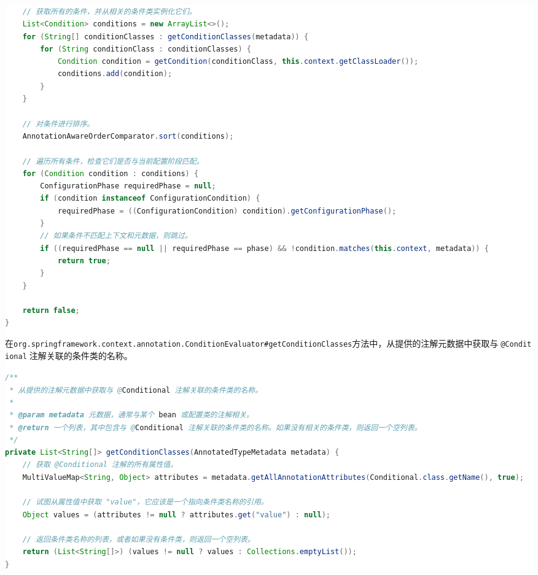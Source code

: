 ```java
    // 获取所有的条件，并从相关的条件类实例化它们。
    List<Condition> conditions = new ArrayList<>();
    for (String[] conditionClasses : getConditionClasses(metadata)) {
        for (String conditionClass : conditionClasses) {
            Condition condition = getCondition(conditionClass, this.context.getClassLoader());
            conditions.add(condition);
        }
    }

    // 对条件进行排序。
    AnnotationAwareOrderComparator.sort(conditions);

    // 遍历所有条件，检查它们是否与当前配置阶段匹配。
    for (Condition condition : conditions) {
        ConfigurationPhase requiredPhase = null;
        if (condition instanceof ConfigurationCondition) {
            requiredPhase = ((ConfigurationCondition) condition).getConfigurationPhase();
        }
        // 如果条件不匹配上下文和元数据，则跳过。
        if ((requiredPhase == null || requiredPhase == phase) && !condition.matches(this.context, metadata)) {
            return true;
        }
    }

    return false;
}
```

在`org.springframework.context.annotation.ConditionEvaluator#getConditionClasses`方法中，从提供的注解元数据中获取与 `@Conditional` 注解关联的条件类的名称。

```java
/**
 * 从提供的注解元数据中获取与 @Conditional 注解关联的条件类的名称。
 *
 * @param metadata 元数据，通常与某个 bean 或配置类的注解相关。
 * @return 一个列表，其中包含与 @Conditional 注解关联的条件类的名称。如果没有相关的条件类，则返回一个空列表。
 */
private List<String[]> getConditionClasses(AnnotatedTypeMetadata metadata) {
    // 获取 @Conditional 注解的所有属性值。
    MultiValueMap<String, Object> attributes = metadata.getAllAnnotationAttributes(Conditional.class.getName(), true);
    
    // 试图从属性值中获取 "value"，它应该是一个指向条件类名称的引用。
    Object values = (attributes != null ? attributes.get("value") : null);

    // 返回条件类名称的列表，或者如果没有条件类，则返回一个空列表。
    return (List<String[]>) (values != null ? values : Collections.emptyList());
}
```

